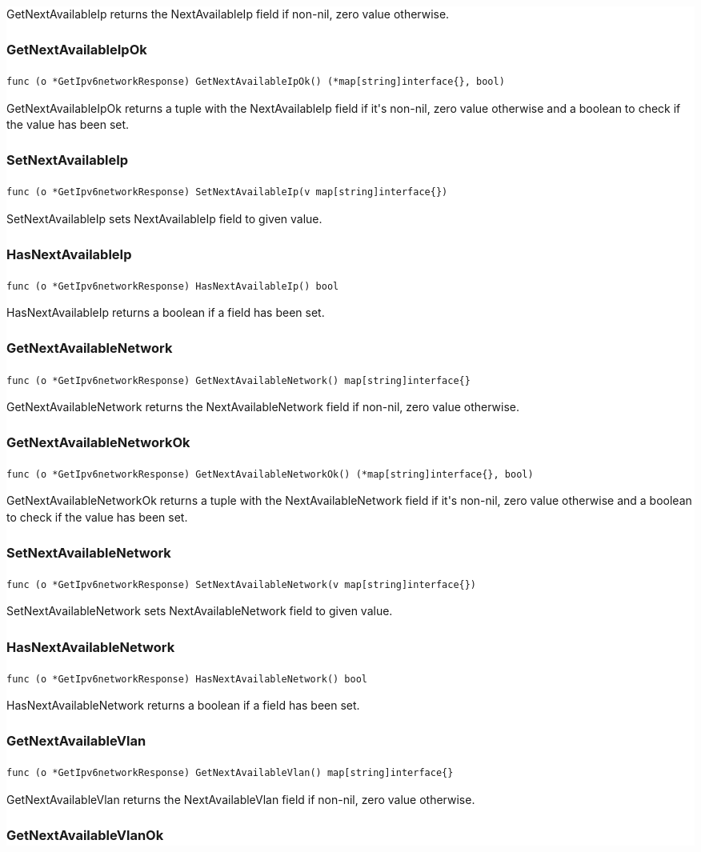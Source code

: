 GetNextAvailableIp returns the NextAvailableIp field if non-nil, zero value otherwise.

### GetNextAvailableIpOk

`func (o *GetIpv6networkResponse) GetNextAvailableIpOk() (*map[string]interface{}, bool)`

GetNextAvailableIpOk returns a tuple with the NextAvailableIp field if it's non-nil, zero value otherwise
and a boolean to check if the value has been set.

### SetNextAvailableIp

`func (o *GetIpv6networkResponse) SetNextAvailableIp(v map[string]interface{})`

SetNextAvailableIp sets NextAvailableIp field to given value.

### HasNextAvailableIp

`func (o *GetIpv6networkResponse) HasNextAvailableIp() bool`

HasNextAvailableIp returns a boolean if a field has been set.

### GetNextAvailableNetwork

`func (o *GetIpv6networkResponse) GetNextAvailableNetwork() map[string]interface{}`

GetNextAvailableNetwork returns the NextAvailableNetwork field if non-nil, zero value otherwise.

### GetNextAvailableNetworkOk

`func (o *GetIpv6networkResponse) GetNextAvailableNetworkOk() (*map[string]interface{}, bool)`

GetNextAvailableNetworkOk returns a tuple with the NextAvailableNetwork field if it's non-nil, zero value otherwise
and a boolean to check if the value has been set.

### SetNextAvailableNetwork

`func (o *GetIpv6networkResponse) SetNextAvailableNetwork(v map[string]interface{})`

SetNextAvailableNetwork sets NextAvailableNetwork field to given value.

### HasNextAvailableNetwork

`func (o *GetIpv6networkResponse) HasNextAvailableNetwork() bool`

HasNextAvailableNetwork returns a boolean if a field has been set.

### GetNextAvailableVlan

`func (o *GetIpv6networkResponse) GetNextAvailableVlan() map[string]interface{}`

GetNextAvailableVlan returns the NextAvailableVlan field if non-nil, zero value otherwise.

### GetNextAvailableVlanOk
